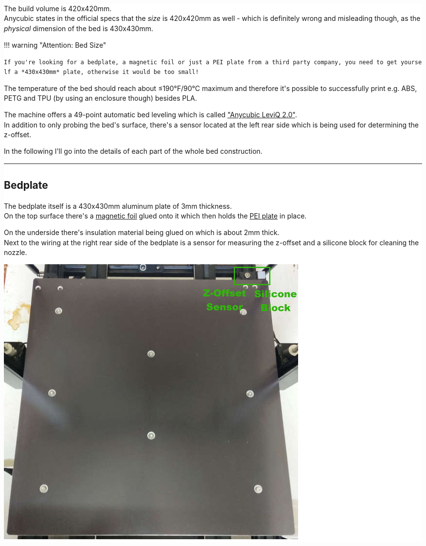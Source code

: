 The build volume is 420x420mm.  
Anycubic states in the official specs that the *size* is 420x420mm as well - which is definitely wrong and misleading though, as the *physical* dimension of the bed is 430x430mm.  

!!! warning "Attention: Bed Size"  

    If you're looking for a bedplate, a magnetic foil or just a PEI plate from a third party company, you need to get yourself a *430x430mm* plate, otherwise it would be too small!       

The temperature of the bed should reach about ≤190°F/90°C maximum and therefore it's possible to successfully print e.g. ABS, PETG and TPU (by using an enclosure though) besides PLA.  

The machine offers a 49-point automatic bed leveling which is called ["Anycubic LeviQ 2.0"](#anycubic-leviq-automatic-bed-leveling-function).  
In addition to only probing the bed's surface, there's a sensor located at the left rear side which is being used for determining the z-offset.  

In the following I'll go into the details of each part of the whole bed construction.  

---

## Bedplate

The bedplate itself is a 430x430mm aluminum plate of 3mm thickness.  
On the top surface there's a [magnetic foil](#magnetic-foil) glued onto it which then holds the [PEI plate](#pei-plate) in place. 
 
On the underside there's insulation material being glued on which is about 2mm thick.    
Next to the wiring at the right rear side of the bedplate is a sensor for measuring the z-offset and a silicone block for cleaning the nozzle.  

![Bedplate top](../assets/images/bed_K2Max_bedplate_web.jpg)  
